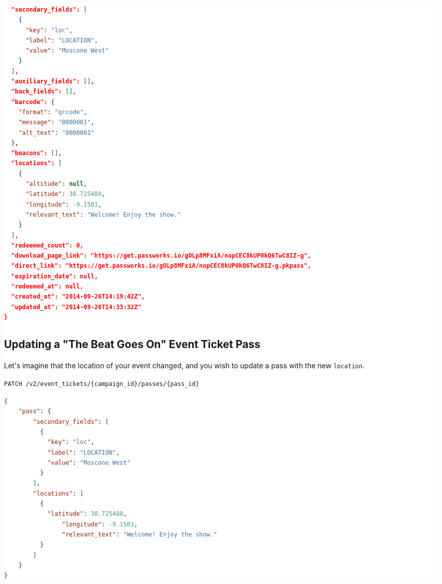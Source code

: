 ```json
  "secondary_fields": [
    {
      "key": "loc",
      "label": "LOCATION",
      "value": "Moscone West"
    }
  ],
  "auxiliary_fields": [],
  "back_fields": [],
  "barcode": {
    "format": "qrcode",
    "message": "0000001",
    "alt_text": "0000001"
  },
  "beacons": [],
  "locations": [
    {
      "altitude": null,
      "latitude": 38.725488,
      "longitude": -9.1501,
      "relevant_text": "Welcome! Enjoy the show."
    }
  ],
  "redeemed_count": 0,
  "download_page_link": "https://get.passworks.io/gOLp8MFxiA/nopCEC8kUP0kQ6TwC8IZ-g",
  "direct_link": "https://get.passworks.io/gOLp8MFxiA/nopCEC8kUP0kQ6TwC8IZ-g.pkpass",
  "expiration_date": null,
  "redeemed_at": null,
  "created_at": "2014-09-26T14:19:42Z",
  "updated_at": "2014-09-26T14:33:32Z"
}
```

## Updating a "The Beat Goes On" Event Ticket Pass

Let's imagine that the location of your event changed, and you wish to update a pass with the new `location`.


```shell
PATCH /v2/event_tickets/{campaign_id}/passes/{pass_id}
```


```json
{
	"pass": {
	    "secondary_fields": [
	      {
	        "key": "loc",
	        "label": "LOCATION",
	        "value": "Moscone West"
	      }
	    ],
	    "locations": [
	      {
          	"latitude": 38.725488,
             	"longitude": -9.1501,
             	"relevant_text": "Welcome! Enjoy the show."
	      }
	    ]
	}
}
```
